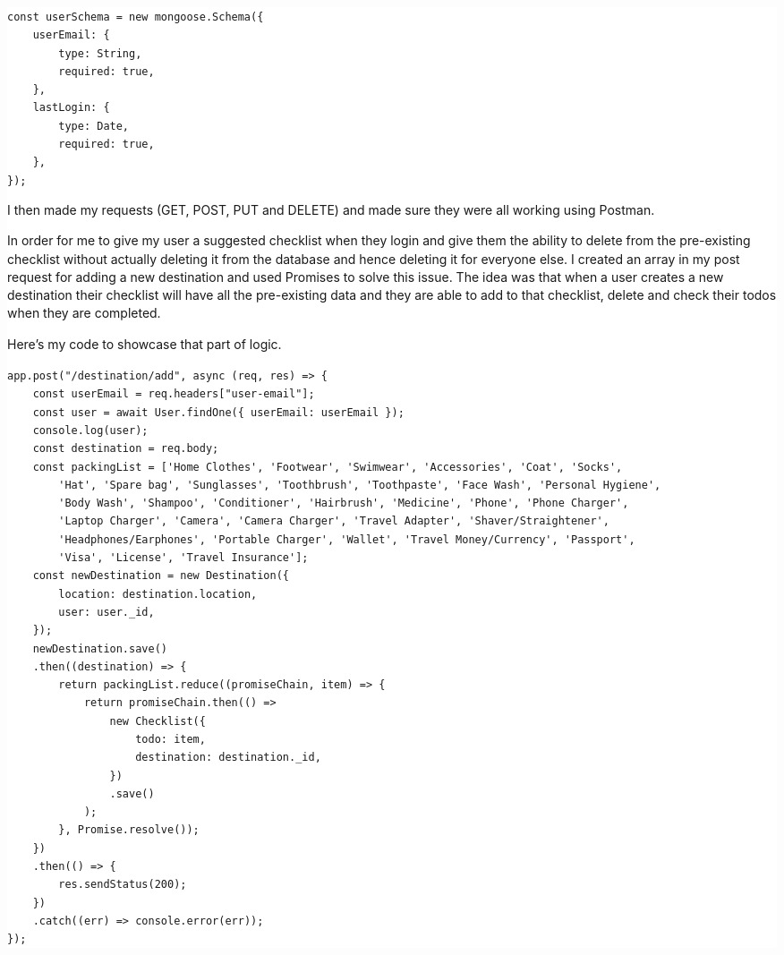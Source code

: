 ```
const userSchema = new mongoose.Schema({ 
    userEmail: { 
        type: String, 
        required: true, 
    }, 
    lastLogin: { 
        type: Date, 
        required: true,
    }, 
}); 
```

I then made my requests (GET, POST, PUT and DELETE) and made sure they were all working using Postman. 

In order for me to give my user a suggested checklist when they login and give them the ability to delete from the pre-existing checklist without actually deleting it from the database and hence deleting it for everyone else. I created an array in my post request for adding a new destination and used Promises to solve this issue. The idea was that when a user creates a new destination their checklist will have all the pre-existing data and they are able to add to that checklist, delete and check their todos when they are completed. 

Here’s my code to showcase that part of logic. 

```
app.post("/destination/add", async (req, res) => { 
    const userEmail = req.headers["user-email"]; 
    const user = await User.findOne({ userEmail: userEmail }); 
    console.log(user); 
    const destination = req.body; 
    const packingList = ['Home Clothes', 'Footwear', 'Swimwear', 'Accessories', 'Coat', 'Socks', 
        'Hat', 'Spare bag', 'Sunglasses', 'Toothbrush', 'Toothpaste', 'Face Wash', 'Personal Hygiene', 
        'Body Wash', 'Shampoo', 'Conditioner', 'Hairbrush', 'Medicine', 'Phone', 'Phone Charger', 
        'Laptop Charger', 'Camera', 'Camera Charger', 'Travel Adapter', 'Shaver/Straightener', 
        'Headphones/Earphones', 'Portable Charger', 'Wallet', 'Travel Money/Currency', 'Passport', 
        'Visa', 'License', 'Travel Insurance']; 
    const newDestination = new Destination({ 
        location: destination.location, 
        user: user._id, 
    });
    newDestination.save() 
    .then((destination) => { 
        return packingList.reduce((promiseChain, item) => { 
            return promiseChain.then(() => 
                new Checklist({ 
                    todo: item, 
                    destination: destination._id, 
                })
                .save() 
            ); 
        }, Promise.resolve()); 
    }) 
    .then(() => { 
        res.sendStatus(200); 
    }) 
    .catch((err) => console.error(err)); 
}); 
```
